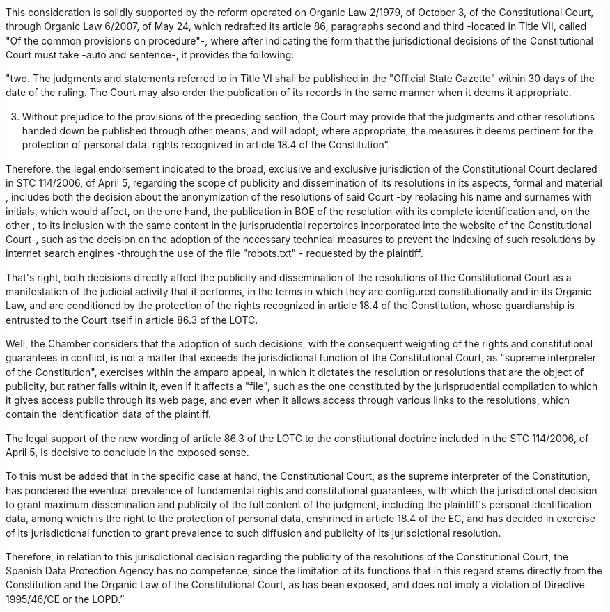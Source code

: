 This consideration is solidly supported by the reform operated on Organic Law 2/1979, of October 3, of the Constitutional Court, through Organic Law 6/2007, of May 24, which redrafted its article 86, paragraphs second and third -located in Title VII, called "Of the common provisions on procedure"-, where after indicating the form that the jurisdictional decisions of the Constitutional Court must take -auto and sentence-, it provides the following:

"two. The judgments and statements referred to in Title VI shall be published in the "Official State Gazette" within 30 days of the date of the ruling. The Court may also order the publication of its records in the same manner when it deems it appropriate.

3. Without prejudice to the provisions of the preceding section, the Court may provide that the judgments and other resolutions handed down be published through other means, and will adopt, where appropriate, the measures it deems pertinent for the protection of personal data. rights recognized in article 18.4 of the Constitution”.

Therefore, the legal endorsement indicated to the broad, exclusive and exclusive jurisdiction of the Constitutional Court declared in STC 114/2006, of April 5, regarding the scope of publicity and dissemination of its resolutions in its aspects, formal and material , includes both the decision about the anonymization of the resolutions of said Court -by replacing his name and surnames with initials, which would affect, on the one hand, the publication in BOE of the resolution with its complete identification and, on the other , to its inclusion with the same content in the jurisprudential repertoires incorporated into the website of the Constitutional Court-, such as the decision on the adoption of the necessary technical measures to prevent the indexing of such resolutions by internet search engines -through the use of the file "robots.txt" - requested by the plaintiff.

That's right, both decisions directly affect the publicity and dissemination of the resolutions of the Constitutional Court as a manifestation of the judicial activity that it performs, in the terms in which they are configured constitutionally and in its Organic Law, and are conditioned by the protection of the rights recognized in article 18.4 of the Constitution, whose guardianship is entrusted to the Court itself in article 86.3 of the LOTC.

Well, the Chamber considers that the adoption of such decisions, with the consequent weighting of the rights and constitutional guarantees in conflict, is not a matter that exceeds the jurisdictional function of the Constitutional Court, as "supreme interpreter of the Constitution", exercises within the amparo appeal, in which it dictates the resolution or resolutions that are the object of publicity, but rather falls within it, even if it affects a "file", such as the one constituted by the jurisprudential compilation to which it gives access public through its web page, and even when it allows access through various links to the resolutions, which contain the identification data of the plaintiff.

The legal support of the new wording of article 86.3 of the LOTC to the constitutional doctrine included in the STC 114/2006, of April 5, is decisive to conclude in the exposed sense.

To this must be added that in the specific case at hand, the Constitutional Court, as the supreme interpreter of the Constitution, has pondered the eventual prevalence of fundamental rights and constitutional guarantees, with which the jurisdictional decision to grant maximum dissemination and publicity of the full content of the judgment, including the plaintiff's personal identification data, among which is the right to the protection of personal data, enshrined in article 18.4 of the EC, and has decided in exercise of its jurisdictional function to grant prevalence to such diffusion and publicity of its jurisdictional resolution.

Therefore, in relation to this jurisdictional decision regarding the publicity of the resolutions of the Constitutional Court, the Spanish Data Protection Agency has no competence, since the limitation of its functions that in this regard stems directly from the Constitution and the Organic Law of the Constitutional Court, as has been exposed, and does not imply a violation of Directive 1995/46/CE or the LOPD.”
